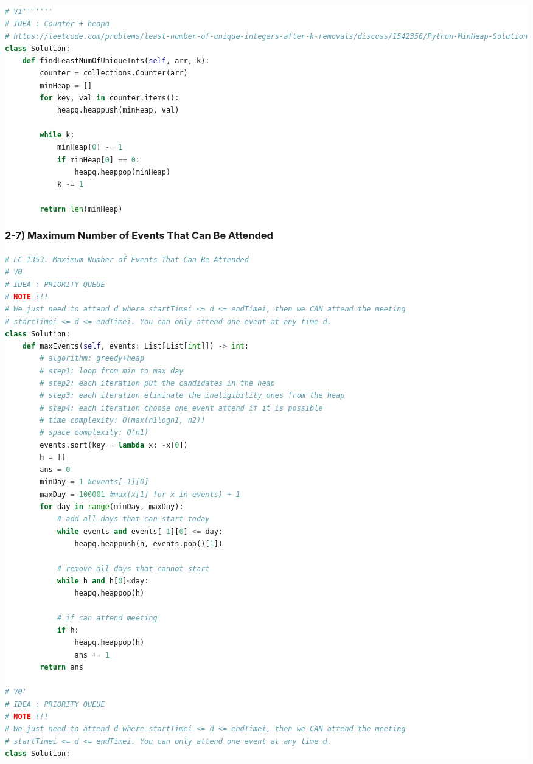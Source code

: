 ```python
# V1'''''''
# IDEA : Counter + heapq
# https://leetcode.com/problems/least-number-of-unique-integers-after-k-removals/discuss/1542356/Python-MinHeap-Solution
class Solution:
    def findLeastNumOfUniqueInts(self, arr, k):
        counter = collections.Counter(arr)
        minHeap = []
        for key, val in counter.items():
            heapq.heappush(minHeap, val)
        
        while k:
            minHeap[0] -= 1
            if minHeap[0] == 0:
                heapq.heappop(minHeap)
            k -= 1
        
        return len(minHeap)
```

### 2-7) Maximum Number of Events That Can Be Attended
```python
# LC 1353. Maximum Number of Events That Can Be Attended
# V0
# IDEA : PRIORITY QUEUE
# NOTE !!!
# We just need to attend d where startTimei <= d <= endTimei, then we CAN attend the meeting
# startTimei <= d <= endTimei. You can only attend one event at any time d.
class Solution:
    def maxEvents(self, events: List[List[int]]) -> int:
        # algorithm: greedy+heap
        # step1: loop from min to max day
        # step2: each iteration put the candidates in the heap
        # step3: each iteration eliminate the ineligibility ones from the heap
        # step4: each iteration choose one event attend if it is possible
        # time complexity: O(max(n1logn1, n2))
        # space complexity: O(n1)
        events.sort(key = lambda x: -x[0])
        h = []
        ans = 0
        minDay = 1 #events[-1][0]
        maxDay = 100001 #max(x[1] for x in events) + 1
        for day in range(minDay, maxDay):
            # add all days that can start today
            while events and events[-1][0] <= day:
                heapq.heappush(h, events.pop()[1])
            
            # remove all days that cannot start
            while h and h[0]<day:
                heapq.heappop(h)
            
            # if can attend meeting
            if h:
                heapq.heappop(h)
                ans += 1            
        return ans

# V0'
# IDEA : PRIORITY QUEUE
# NOTE !!!
# We just need to attend d where startTimei <= d <= endTimei, then we CAN attend the meeting
# startTimei <= d <= endTimei. You can only attend one event at any time d.
class Solution:
```